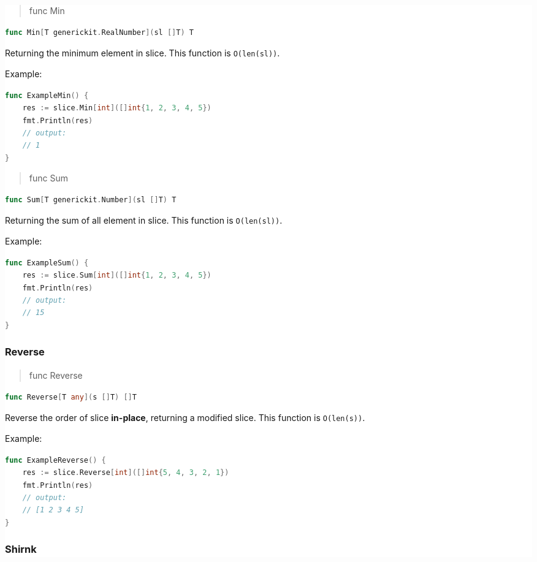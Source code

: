 > func Min

```go
func Min[T generickit.RealNumber](sl []T) T
```

Returning the minimum element in slice. This function is `O(len(sl))`.

Example:

```go
func ExampleMin() {
	res := slice.Min[int]([]int{1, 2, 3, 4, 5})
	fmt.Println(res)
	// output:
	// 1
}
```

> func Sum

```go
func Sum[T generickit.Number](sl []T) T
```

Returning the sum of all element in slice. This function is `O(len(sl))`.

Example:

```go
func ExampleSum() {
	res := slice.Sum[int]([]int{1, 2, 3, 4, 5})
	fmt.Println(res)
	// output:
	// 15
}
```

### Reverse

> func Reverse

```go
func Reverse[T any](s []T) []T
```

Reverse the order of slice **in-place**, returning a modified slice. This function is `O(len(s))`.

Example:

```go
func ExampleReverse() {
	res := slice.Reverse[int]([]int{5, 4, 3, 2, 1})
	fmt.Println(res)
	// output:
	// [1 2 3 4 5]
}
```

### Shirnk
